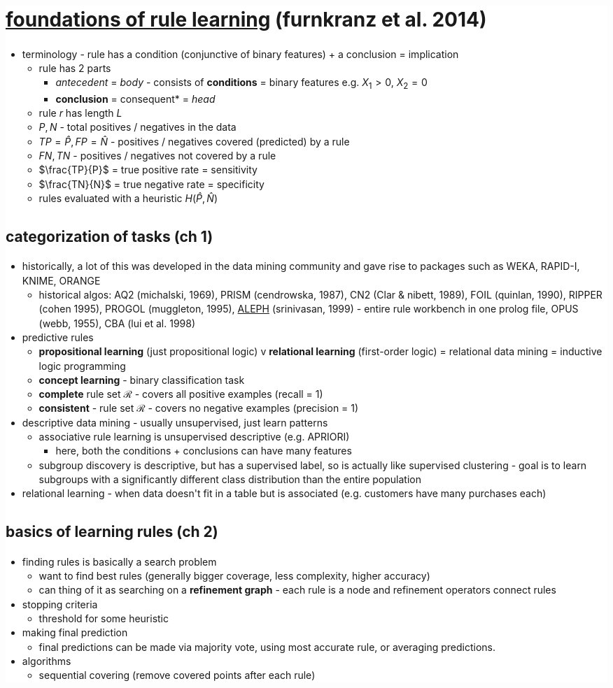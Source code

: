 # [foundations of rule learning](https://dl.acm.org/citation.cfm?id=2788240) (furnkranz et al. 2014)

- terminology - rule has a condition (conjunctive of binary features) + a conclusion = implication
  - rule has 2 parts
    - *antecedent* = *body* - consists of **conditions** = binary features e.g. $X_1 > 0$, $X_2=0$
    - **conclusion** = consequent* = *head*
  - rule $r$ has length *L*
  - $P, N$ - total positives / negatives in the data
  - $TP =\hat P, FP =\hat N$ - positives / negatives covered (predicted) by a rule
  - $FN, TN$ - positives / negatives not covered by a rule
  - $\frac{TP}{P}$ = true positive rate = sensitivity
  - $\frac{TN}{N}$ = true negative rate = specificity
  - rules evaluated with a heuristic $H(\hat P, \hat N)$

## categorization of tasks (ch 1)

- historically, a lot of this was developed in the data mining community and gave rise to packages such as WEKA, RAPID-I, KNIME, ORANGE
  - historical algos: AQ2 (michalski, 1969), PRISM (cendrowska, 1987), CN2 (Clar & nibett, 1989), FOIL (quinlan, 1990), RIPPER (cohen 1995), PROGOL (muggleton, 1995), [ALEPH](http://www.comlab.ox.ac.uk/oucl/research/areas/machlearn/Aleph/aleph.pl) (srinivasan, 1999) - entire rule workbench in one prolog file, OPUS (webb, 1955), CBA (lui et al. 1998)
- predictive rules
  - **propositional learning** (just propositional logic) v **relational learning** (first-order logic) = relational data mining = inductive logic programming
  - **concept learning** - binary classification task
  - **complete** rule set $\mathcal R$ - covers all positive examples (recall = 1)
  - **consistent** - rule set $\mathcal R$ - covers no negative examples (precision = 1)
- descriptive data mining - usually unsupervised, just learn patterns
  - associative rule learning is unsupervised descriptive (e.g. APRIORI)
    - here, both the conditions + conclusions can have many features
  - subgroup discovery is descriptive, but has a supervised label, so is actually like supervised clustering - goal is to learn subgroups with a significantly different class distribution than the entire population
- relational learning - when data doesn't fit in a table but is associated (e.g. customers have many purchases each)

## basics of learning rules (ch 2)

- finding rules is basically a search problem
  - want to find best rules (generally bigger coverage, less complexity, higher accuracy)
  - can thing of it as searching on a **refinement graph** - each rule is a node and refinement operators connect rules
- stopping criteria
  - threshold for some heuristic
- making final prediction
  - final predictions can be made via majority vote, using most accurate rule, or averaging predictions.
- algorithms
  - sequential covering (remove covered points after each rule)
